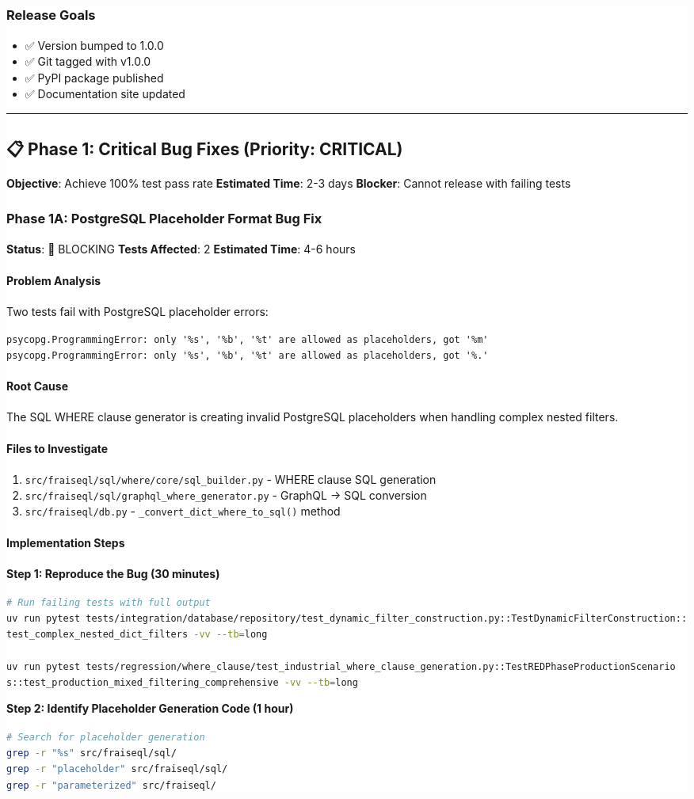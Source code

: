 ### Release Goals
- ✅ Version bumped to 1.0.0
- ✅ Git tagged with v1.0.0
- ✅ PyPI package published
- ✅ Documentation site updated

---

## 📋 Phase 1: Critical Bug Fixes (Priority: CRITICAL)

**Objective**: Achieve 100% test pass rate
**Estimated Time**: 2-3 days
**Blocker**: Cannot release with failing tests

### Phase 1A: PostgreSQL Placeholder Format Bug Fix

**Status**: 🔴 BLOCKING
**Tests Affected**: 2
**Estimated Time**: 4-6 hours

#### Problem Analysis
Two tests fail with PostgreSQL placeholder errors:
```
psycopg.ProgrammingError: only '%s', '%b', '%t' are allowed as placeholders, got '%m'
psycopg.ProgrammingError: only '%s', '%b', '%t' are allowed as placeholders, got '%.'
```

#### Root Cause
The SQL WHERE clause generator is creating invalid PostgreSQL placeholders when handling complex nested filters.

#### Files to Investigate
1. `src/fraiseql/sql/where/core/sql_builder.py` - WHERE clause SQL generation
2. `src/fraiseql/sql/graphql_where_generator.py` - GraphQL → SQL conversion
3. `src/fraiseql/db.py` - `_convert_dict_where_to_sql()` method

#### Implementation Steps

**Step 1: Reproduce the Bug (30 minutes)**
```bash
# Run failing tests with full output
uv run pytest tests/integration/database/repository/test_dynamic_filter_construction.py::TestDynamicFilterConstruction::test_complex_nested_dict_filters -vv --tb=long

uv run pytest tests/regression/where_clause/test_industrial_where_clause_generation.py::TestREDPhaseProductionScenarios::test_production_mixed_filtering_comprehensive -vv --tb=long
```

**Step 2: Identify Placeholder Generation Code (1 hour)**
```bash
# Search for placeholder generation
grep -r "%s" src/fraiseql/sql/
grep -r "placeholder" src/fraiseql/sql/
grep -r "parameterized" src/fraiseql/
```
